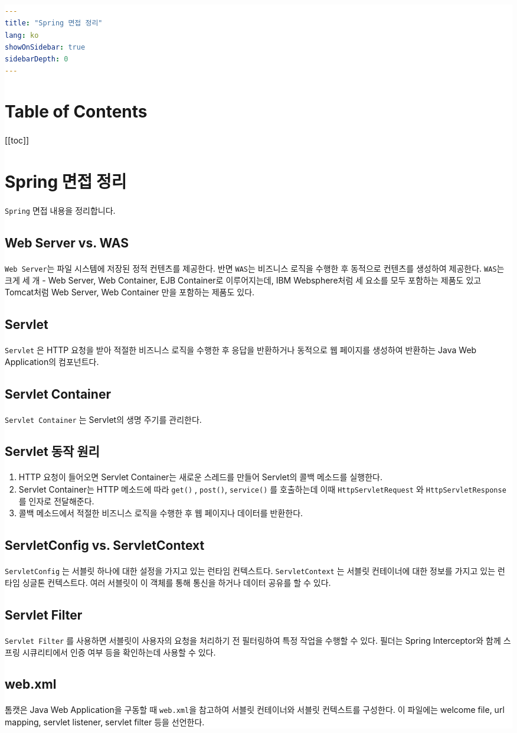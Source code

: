 ```yaml
---
title: "Spring 면접 정리"
lang: ko
showOnSidebar: true
sidebarDepth: 0
---
```


# Table of Contents
[[toc]]

# Spring 면접 정리
`Spring` 면접 내용을 정리합니다.


## Web Server vs. WAS
`Web Server`는 파일 시스템에 저장된 정적 컨텐츠를 제공한다. 반면 `WAS`는 비즈니스 로직을 수행한 후 동적으로 컨텐츠를 생성하여 제공한다. `WAS`는 크게 세 개 - Web Server, Web Container, EJB Container로 이루어지는데, IBM Websphere처럼 세 요소를 모두 포함하는 제품도 있고 Tomcat처럼 Web Server, Web Container 만을 포함하는 제품도 있다.

## Servlet
`Servlet` 은 HTTP  요청을 받아 적절한 비즈니스 로직을 수행한 후 응답을 반환하거나 동적으로 웹 페이지를 생성하여 반환하는 Java Web Application의 컴포넌트다.

## Servlet Container
`Servlet Container` 는 Servlet의 생명 주기를 관리한다. 

## Servlet 동작 원리
1. HTTP 요청이 들어오면 Servlet Container는 새로운 스레드를 만들어 Servlet의 콜백 메소드를 실행한다.
2. Servlet Container는 HTTP 메소드에 따라 `get()` , `post()`, `service()` 를 호출하는데 이때 `HttpServletRequest` 와 `HttpServletResponse` 를 인자로 전달해준다.
3. 콜백 메소드에서 적절한 비즈니스 로직을 수행한 후 웹 페이지나 데이터를 반환한다.

## ServletConfig vs. ServletContext
`ServletConfig` 는 서블릿 하나에 대한 설정을 가지고 있는 런타임 컨텍스트다. `ServletContext` 는 서블릿 컨테이너에 대한 정보를 가지고 있는 런타임 싱글톤 컨텍스트다. 여러 서블릿이 이 객체를 통해 통신을 하거나 데이터 공유를 할 수 있다.

## Servlet Filter
`Servlet Filter` 를 사용하면 서블릿이 사용자의 요청을 처리하기 전 필터링하여 특정 작업을 수행할 수 있다. 필더는 Spring Interceptor와 함께 스프링 시큐리티에서 인증 여부 등을 확인하는데 사용할 수 있다.

## web.xml
톰캣은 Java Web Application을 구동할 때 `web.xml`을 참고하여 서블릿 컨테이너와 서블릿 컨텍스트를 구성한다. 이 파일에는 welcome file, url mapping, servlet listener, servlet filter 등을 선언한다.
